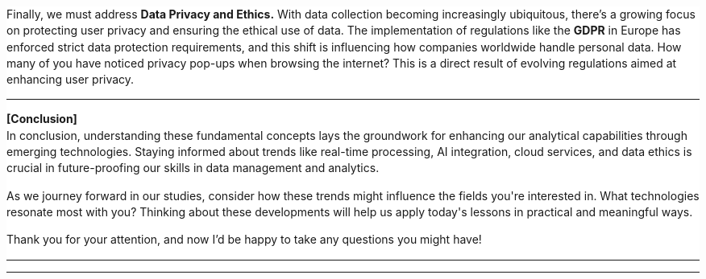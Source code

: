 Finally, we must address **Data Privacy and Ethics.** With data collection becoming increasingly ubiquitous, there’s a growing focus on protecting user privacy and ensuring the ethical use of data. The implementation of regulations like the **GDPR** in Europe has enforced strict data protection requirements, and this shift is influencing how companies worldwide handle personal data. How many of you have noticed privacy pop-ups when browsing the internet? This is a direct result of evolving regulations aimed at enhancing user privacy.

---

**[Conclusion]**  
In conclusion, understanding these fundamental concepts lays the groundwork for enhancing our analytical capabilities through emerging technologies. Staying informed about trends like real-time processing, AI integration, cloud services, and data ethics is crucial in future-proofing our skills in data management and analytics.

As we journey forward in our studies, consider how these trends might influence the fields you're interested in. What technologies resonate most with you? Thinking about these developments will help us apply today's lessons in practical and meaningful ways.

Thank you for your attention, and now I’d be happy to take any questions you might have! 

---

---

